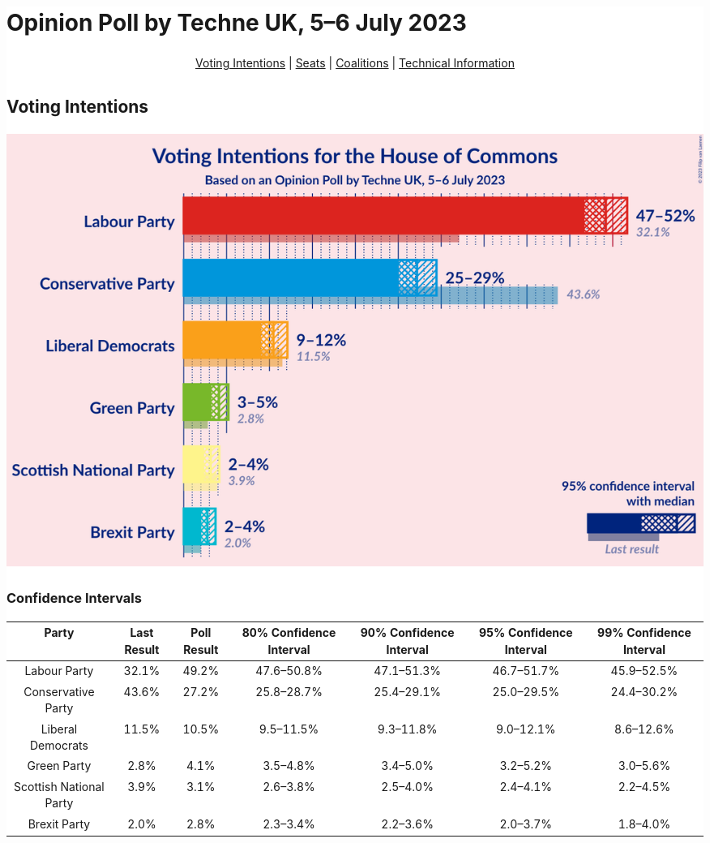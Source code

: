 # Opinion Poll by Techne UK, 5–6 July 2023

<p align="center"><a href="#voting-intentions">Voting Intentions</a> | <a href="#seats">Seats</a> | <a href="#coalitions">Coalitions</a> | <a href="#technical-information">Technical Information</a></p>

## Voting Intentions

![Graph with voting intentions not yet produced](2023-07-06-TechneUK.png "Voting Intentions")

### Confidence Intervals

| Party | Last Result | Poll Result | 80% Confidence Interval | 90% Confidence Interval | 95% Confidence Interval | 99% Confidence Interval |
|:-----:|:-----------:|:-----------:|:-----------------------:|:-----------------------:|:-----------------------:|:-----------------------:|
| Labour Party | 32.1% | 49.2% | 47.6–50.8% |47.1–51.3% |46.7–51.7% |45.9–52.5% |
| Conservative Party | 43.6% | 27.2% | 25.8–28.7% |25.4–29.1% |25.0–29.5% |24.4–30.2% |
| Liberal Democrats | 11.5% | 10.5% | 9.5–11.5% |9.3–11.8% |9.0–12.1% |8.6–12.6% |
| Green Party | 2.8% | 4.1% | 3.5–4.8% |3.4–5.0% |3.2–5.2% |3.0–5.6% |
| Scottish National Party | 3.9% | 3.1% | 2.6–3.8% |2.5–4.0% |2.4–4.1% |2.2–4.5% |
| Brexit Party | 2.0% | 2.8% | 2.3–3.4% |2.2–3.6% |2.0–3.7% |1.8–4.0% |

